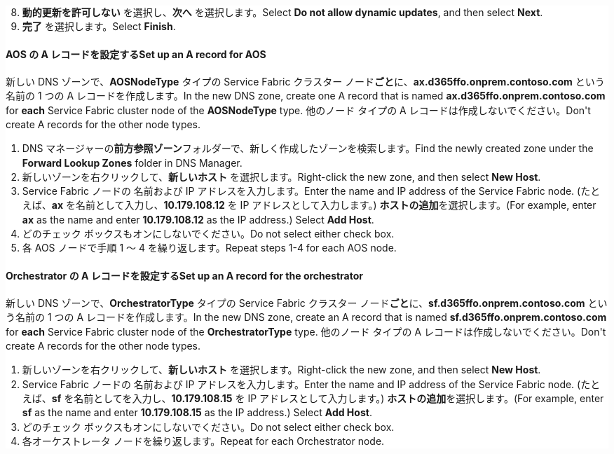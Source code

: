 8. <span data-ttu-id="6ad8d-451">**動的更新を許可しない** を選択し、**次へ** を選択します。</span><span class="sxs-lookup"><span data-stu-id="6ad8d-451">Select **Do not allow dynamic updates**, and then select **Next**.</span></span>
9. <span data-ttu-id="6ad8d-452">**完了** を選択します。</span><span class="sxs-lookup"><span data-stu-id="6ad8d-452">Select **Finish**.</span></span>

#### <a name="set-up-an-a-record-for-aos"></a><span data-ttu-id="6ad8d-453">AOS の A レコードを設定する</span><span class="sxs-lookup"><span data-stu-id="6ad8d-453">Set up an A record for AOS</span></span>

<span data-ttu-id="6ad8d-454">新しい DNS ゾーンで、**AOSNodeType** タイプの Service Fabric クラスター ノード**ごと**に、**ax.d365ffo.onprem.contoso.com** という名前の 1 つの A レコードを作成します。</span><span class="sxs-lookup"><span data-stu-id="6ad8d-454">In the new DNS zone, create one A record that is named **ax.d365ffo.onprem.contoso.com** for **each** Service Fabric cluster node of the **AOSNodeType** type.</span></span> <span data-ttu-id="6ad8d-455">他のノード タイプの A レコードは作成しないでください。</span><span class="sxs-lookup"><span data-stu-id="6ad8d-455">Don't create A records for the other node types.</span></span>

1. <span data-ttu-id="6ad8d-456">DNS マネージャーの**前方参照ゾーン**フォルダーで、新しく作成したゾーンを検索します。</span><span class="sxs-lookup"><span data-stu-id="6ad8d-456">Find the newly created zone under the **Forward Lookup Zones** folder in DNS Manager.</span></span>
2. <span data-ttu-id="6ad8d-457">新しいゾーンを右クリックして、**新しいホスト** を選択します。</span><span class="sxs-lookup"><span data-stu-id="6ad8d-457">Right-click the new zone, and then select **New Host**.</span></span>
3. <span data-ttu-id="6ad8d-458">Service Fabric ノードの 名前および IP アドレスを入力します。</span><span class="sxs-lookup"><span data-stu-id="6ad8d-458">Enter the name and IP address of the Service Fabric node.</span></span> <span data-ttu-id="6ad8d-459">(たとえば、**ax** を名前として入力し、**10.179.108.12** を IP アドレスとして入力します。) **ホストの追加**を選択します。</span><span class="sxs-lookup"><span data-stu-id="6ad8d-459">(For example, enter **ax** as the name and enter **10.179.108.12** as the IP address.) Select **Add Host**.</span></span>
4. <span data-ttu-id="6ad8d-460">どのチェック ボックスもオンにしないでください。</span><span class="sxs-lookup"><span data-stu-id="6ad8d-460">Do not select either check box.</span></span>
5. <span data-ttu-id="6ad8d-461">各 AOS ノードで手順 1 ～ 4 を繰り返します。</span><span class="sxs-lookup"><span data-stu-id="6ad8d-461">Repeat steps 1-4 for each AOS node.</span></span>

#### <a name="set-up-an-a-record-for-the-orchestrator"></a><span data-ttu-id="6ad8d-462">Orchestrator の A レコードを設定する</span><span class="sxs-lookup"><span data-stu-id="6ad8d-462">Set up an A record for the orchestrator</span></span>

<span data-ttu-id="6ad8d-463">新しい DNS ゾーンで、**OrchestratorType** タイプの Service Fabric クラスター ノード**ごと**に、**sf.d365ffo.onprem.contoso.com** という名前の 1 つの A レコードを作成します。</span><span class="sxs-lookup"><span data-stu-id="6ad8d-463">In the new DNS zone, create an A record that is named **sf.d365ffo.onprem.contoso.com** for **each** Service Fabric cluster node of the **OrchestratorType** type.</span></span> <span data-ttu-id="6ad8d-464">他のノード タイプの A レコードは作成しないでください。</span><span class="sxs-lookup"><span data-stu-id="6ad8d-464">Don't create A records for the other node types.</span></span>

1. <span data-ttu-id="6ad8d-465">新しいゾーンを右クリックして、**新しいホスト** を選択します。</span><span class="sxs-lookup"><span data-stu-id="6ad8d-465">Right-click the new zone, and then select **New Host**.</span></span>
2. <span data-ttu-id="6ad8d-466">Service Fabric ノードの 名前および IP アドレスを入力します。</span><span class="sxs-lookup"><span data-stu-id="6ad8d-466">Enter the name and IP address of the Service Fabric node.</span></span> <span data-ttu-id="6ad8d-467">(たとえば、**sf** を名前としてを入力し、**10.179.108.15** を IP アドレスとして入力します。) **ホストの追加**を選択します。</span><span class="sxs-lookup"><span data-stu-id="6ad8d-467">(For example, enter **sf** as the name and enter **10.179.108.15** as the IP address.) Select **Add Host**.</span></span>
3. <span data-ttu-id="6ad8d-468">どのチェック ボックスもオンにしないでください。</span><span class="sxs-lookup"><span data-stu-id="6ad8d-468">Do not select either check box.</span></span>
4. <span data-ttu-id="6ad8d-469">各オーケストレータ ノードを繰り返します。</span><span class="sxs-lookup"><span data-stu-id="6ad8d-469">Repeat for each Orchestrator node.</span></span>

